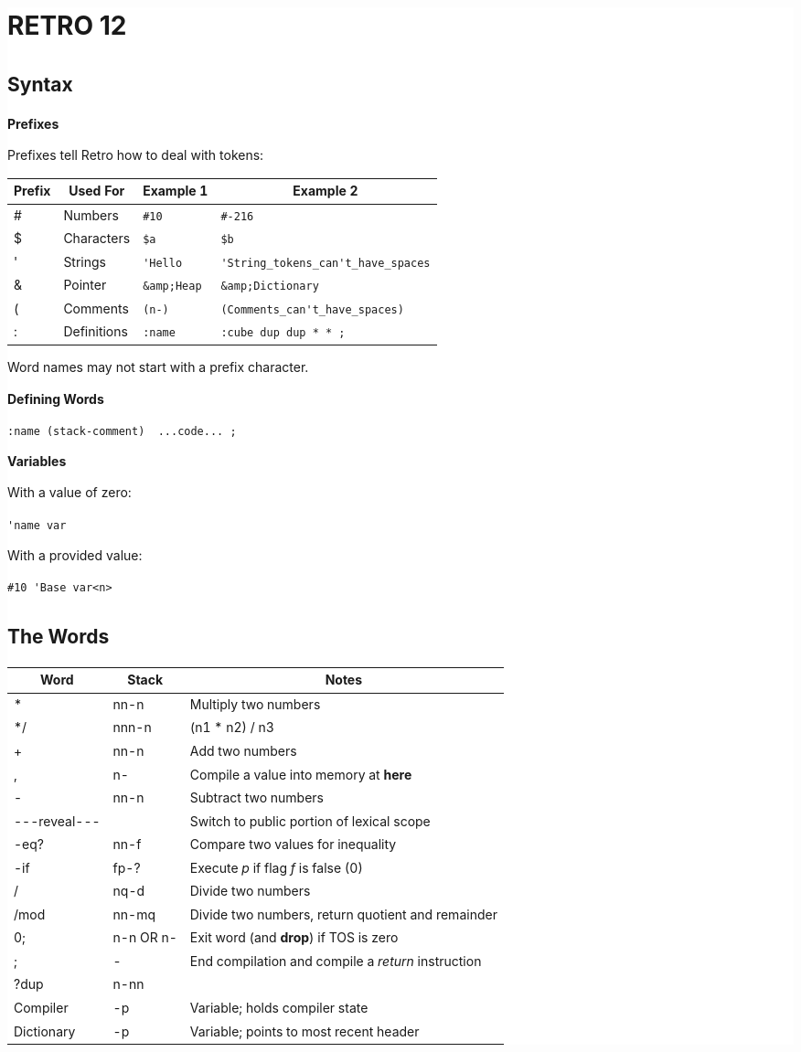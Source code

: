 # RETRO 12

## Syntax

**Prefixes**

Prefixes tell Retro how to deal with tokens:

| Prefix | Used For    | Example 1   | Example 2                          |
| ------ | ----------- | ----------- | ---------------------------------- |
| #      | Numbers     | `#10`       | `#-216`                            |
| $      | Characters  | `$a`        | `$b`                               |
| '      | Strings     | `'Hello`    | `'String_tokens_can't_have_spaces` |
| &amp;  | Pointer     | `&amp;Heap` | `&amp;Dictionary`                  |
| (      | Comments    | `(n-)`      | `(Comments_can't_have_spaces)`     |
| :      | Definitions | `:name`     | `:cube dup dup * * ;`              |

Word names may not start with a prefix character.

**Defining Words**

    :name (stack-comment)  ...code... ;

**Variables**

With a value of zero:

    'name var

With a provided value:

    #10 'Base var<n>

## The Words

| Word            | Stack     | Notes                                             |
| --------------- | --------- | ------------------------------------------------- |
| &#42;           | nn-n      | Multiply two numbers                              |
| &#42;/          | nnn-n     | (n1 * n2) / n3                                    |
| +               | nn-n      | Add two numbers                                   |
| ,               | n-        | Compile a value into memory at **here**           |
| -               | nn-n      | Subtract two numbers                              |
| ---reveal---    |           | Switch to public portion of lexical scope         |
| -eq?            | nn-f      | Compare two values for inequality                 |
| -if             | fp-?      | Execute *p* if flag *f* is false (0)              |
| /               | nq-d      | Divide two numbers                                |
| /mod            | nn-mq     | Divide two numbers, return quotient and remainder |
| 0;              | n-n OR n- | Exit word (and **drop**) if TOS is zero           |
| ;               | -         | End compilation and compile a *return* instruction|
| ?dup            | n-nn||n-n | Duplicate top item if not equal to zero           |
| Compiler        | -p        | Variable; holds compiler state                    |
| Dictionary      | -p        | Variable; points to most recent header            |